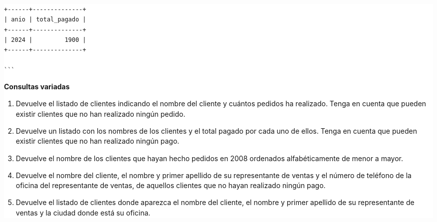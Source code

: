     +------+--------------+
    | anio | total_pagado |
    +------+--------------+
    | 2024 |         1900 |
    +------+--------------+
    
    ```
    
    

**Consultas variadas**

1. Devuelve el listado de clientes indicando el nombre del cliente y cuántos
   pedidos ha realizado. Tenga en cuenta que pueden existir clientes que no
   han realizado ningún pedido.

  

  ```mysql

  ```

  

2. Devuelve un listado con los nombres de los clientes y el total pagado por
   cada uno de ellos. Tenga en cuenta que pueden existir clientes que no han
   realizado ningún pago.

  

  ```mysql

  ```

  

3. Devuelve el nombre de los clientes que hayan hecho pedidos en 2008
   ordenados alfabéticamente de menor a mayor.

  

  ```mysql

  ```

  

4. Devuelve el nombre del cliente, el nombre y primer apellido de su
   representante de ventas y el número de teléfono de la oficina del                                                                                                                    representante de ventas, de aquellos clientes que no hayan realizado ningún
   pago.

  

  ```mysql

  ```

  

5. Devuelve el listado de clientes donde aparezca el nombre del cliente, el
   nombre y primer apellido de su representante de ventas y la ciudad donde
   está su oficina.
